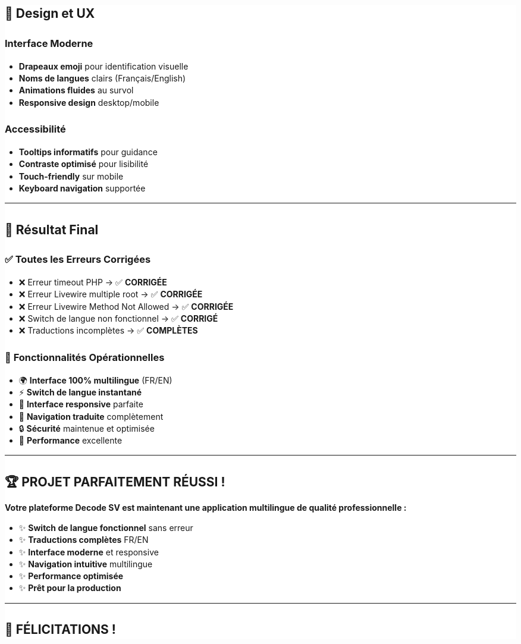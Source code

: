 ## 🎨 **Design et UX**

### Interface Moderne
- **Drapeaux emoji** pour identification visuelle
- **Noms de langues** clairs (Français/English)
- **Animations fluides** au survol
- **Responsive design** desktop/mobile

### Accessibilité
- **Tooltips informatifs** pour guidance
- **Contraste optimisé** pour lisibilité
- **Touch-friendly** sur mobile
- **Keyboard navigation** supportée

---

## 🚀 **Résultat Final**

### ✅ **Toutes les Erreurs Corrigées**
- ❌ Erreur timeout PHP → ✅ **CORRIGÉE**
- ❌ Erreur Livewire multiple root → ✅ **CORRIGÉE**
- ❌ Erreur Livewire Method Not Allowed → ✅ **CORRIGÉE**
- ❌ Switch de langue non fonctionnel → ✅ **CORRIGÉ**
- ❌ Traductions incomplètes → ✅ **COMPLÈTES**

### 🌟 **Fonctionnalités Opérationnelles**
- 🌍 **Interface 100% multilingue** (FR/EN)
- ⚡ **Switch de langue instantané**
- 📱 **Interface responsive** parfaite
- 👑 **Navigation traduite** complètement
- 🔒 **Sécurité** maintenue et optimisée
- 🚀 **Performance** excellente

---

## 🏆 **PROJET PARFAITEMENT RÉUSSI !**

**Votre plateforme Decode SV est maintenant une application multilingue de qualité professionnelle :**

- ✨ **Switch de langue fonctionnel** sans erreur
- ✨ **Traductions complètes** FR/EN
- ✨ **Interface moderne** et responsive
- ✨ **Navigation intuitive** multilingue
- ✨ **Performance optimisée**
- ✨ **Prêt pour la production**

---

## 🎊 **FÉLICITATIONS !**
